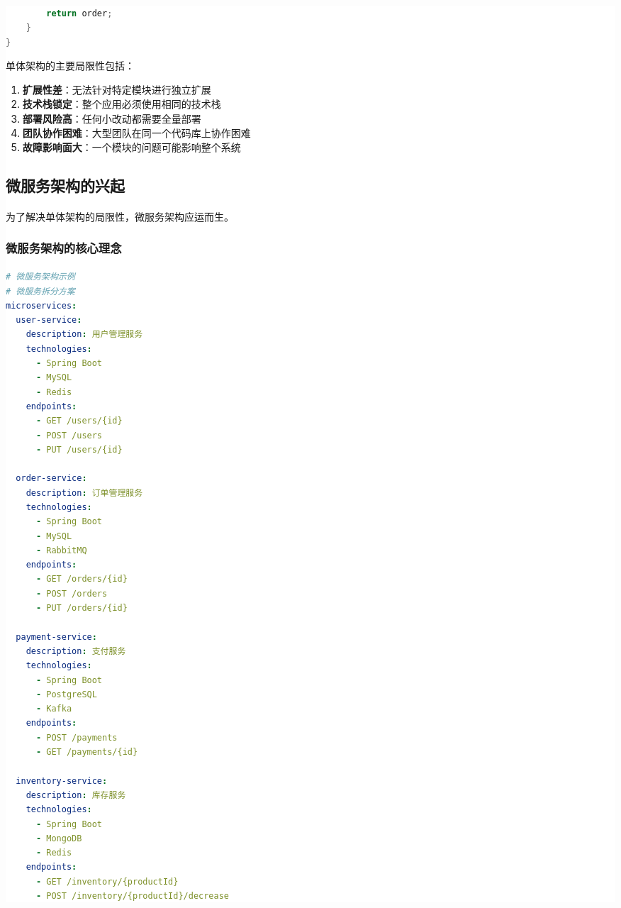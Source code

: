 ```java
        return order;
    }
}
```

单体架构的主要局限性包括：
1. **扩展性差**：无法针对特定模块进行独立扩展
2. **技术栈锁定**：整个应用必须使用相同的技术栈
3. **部署风险高**：任何小改动都需要全量部署
4. **团队协作困难**：大型团队在同一个代码库上协作困难
5. **故障影响面大**：一个模块的问题可能影响整个系统

## 微服务架构的兴起

为了解决单体架构的局限性，微服务架构应运而生。

### 微服务架构的核心理念

```yaml
# 微服务架构示例
# 微服务拆分方案
microservices:
  user-service:
    description: 用户管理服务
    technologies: 
      - Spring Boot
      - MySQL
      - Redis
    endpoints:
      - GET /users/{id}
      - POST /users
      - PUT /users/{id}
  
  order-service:
    description: 订单管理服务
    technologies:
      - Spring Boot
      - MySQL
      - RabbitMQ
    endpoints:
      - GET /orders/{id}
      - POST /orders
      - PUT /orders/{id}
  
  payment-service:
    description: 支付服务
    technologies:
      - Spring Boot
      - PostgreSQL
      - Kafka
    endpoints:
      - POST /payments
      - GET /payments/{id}
  
  inventory-service:
    description: 库存服务
    technologies:
      - Spring Boot
      - MongoDB
      - Redis
    endpoints:
      - GET /inventory/{productId}
      - POST /inventory/{productId}/decrease
```